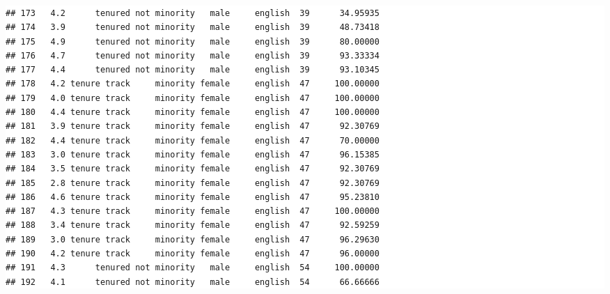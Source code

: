     ## 173   4.2      tenured not minority   male     english  39      34.95935
    ## 174   3.9      tenured not minority   male     english  39      48.73418
    ## 175   4.9      tenured not minority   male     english  39      80.00000
    ## 176   4.7      tenured not minority   male     english  39      93.33334
    ## 177   4.4      tenured not minority   male     english  39      93.10345
    ## 178   4.2 tenure track     minority female     english  47     100.00000
    ## 179   4.0 tenure track     minority female     english  47     100.00000
    ## 180   4.4 tenure track     minority female     english  47     100.00000
    ## 181   3.9 tenure track     minority female     english  47      92.30769
    ## 182   4.4 tenure track     minority female     english  47      70.00000
    ## 183   3.0 tenure track     minority female     english  47      96.15385
    ## 184   3.5 tenure track     minority female     english  47      92.30769
    ## 185   2.8 tenure track     minority female     english  47      92.30769
    ## 186   4.6 tenure track     minority female     english  47      95.23810
    ## 187   4.3 tenure track     minority female     english  47     100.00000
    ## 188   3.4 tenure track     minority female     english  47      92.59259
    ## 189   3.0 tenure track     minority female     english  47      96.29630
    ## 190   4.2 tenure track     minority female     english  47      96.00000
    ## 191   4.3      tenured not minority   male     english  54     100.00000
    ## 192   4.1      tenured not minority   male     english  54      66.66666